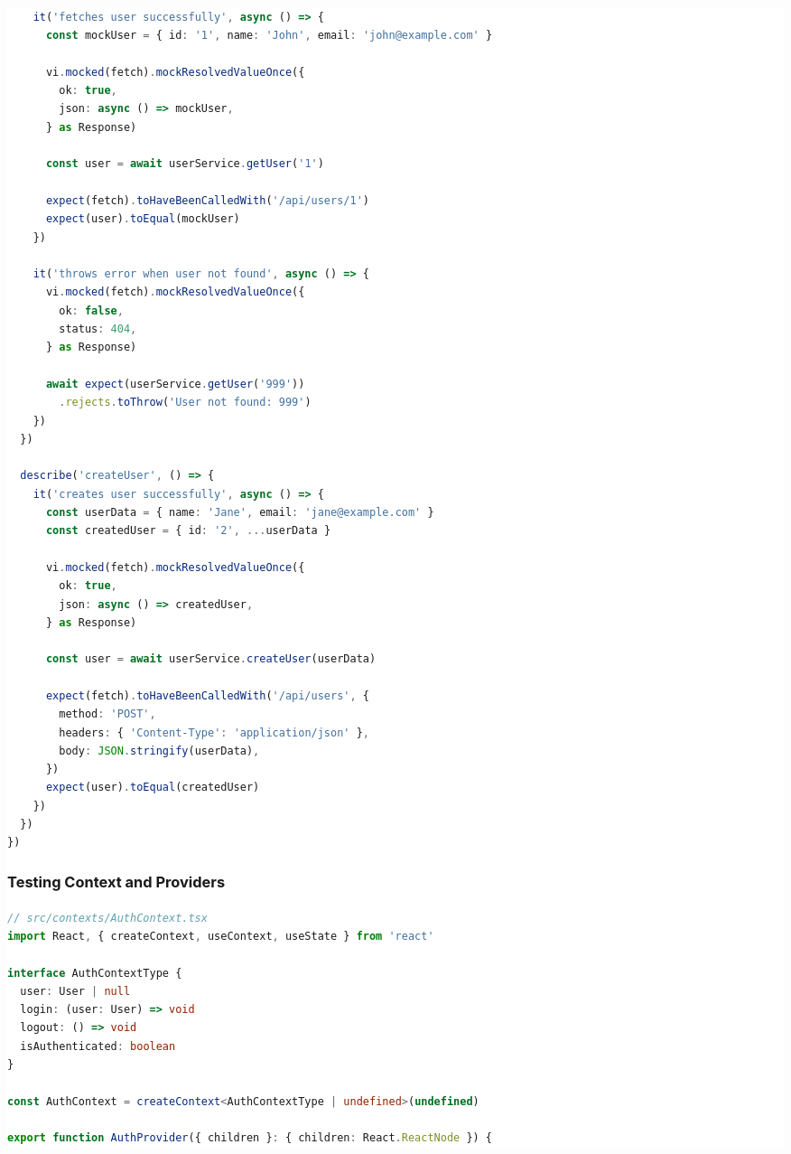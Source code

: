 ```typescript
    it('fetches user successfully', async () => {
      const mockUser = { id: '1', name: 'John', email: 'john@example.com' }

      vi.mocked(fetch).mockResolvedValueOnce({
        ok: true,
        json: async () => mockUser,
      } as Response)

      const user = await userService.getUser('1')

      expect(fetch).toHaveBeenCalledWith('/api/users/1')
      expect(user).toEqual(mockUser)
    })

    it('throws error when user not found', async () => {
      vi.mocked(fetch).mockResolvedValueOnce({
        ok: false,
        status: 404,
      } as Response)

      await expect(userService.getUser('999'))
        .rejects.toThrow('User not found: 999')
    })
  })

  describe('createUser', () => {
    it('creates user successfully', async () => {
      const userData = { name: 'Jane', email: 'jane@example.com' }
      const createdUser = { id: '2', ...userData }

      vi.mocked(fetch).mockResolvedValueOnce({
        ok: true,
        json: async () => createdUser,
      } as Response)

      const user = await userService.createUser(userData)

      expect(fetch).toHaveBeenCalledWith('/api/users', {
        method: 'POST',
        headers: { 'Content-Type': 'application/json' },
        body: JSON.stringify(userData),
      })
      expect(user).toEqual(createdUser)
    })
  })
})
```

### Testing Context and Providers
```typescript
// src/contexts/AuthContext.tsx
import React, { createContext, useContext, useState } from 'react'

interface AuthContextType {
  user: User | null
  login: (user: User) => void
  logout: () => void
  isAuthenticated: boolean
}

const AuthContext = createContext<AuthContextType | undefined>(undefined)

export function AuthProvider({ children }: { children: React.ReactNode }) {
```